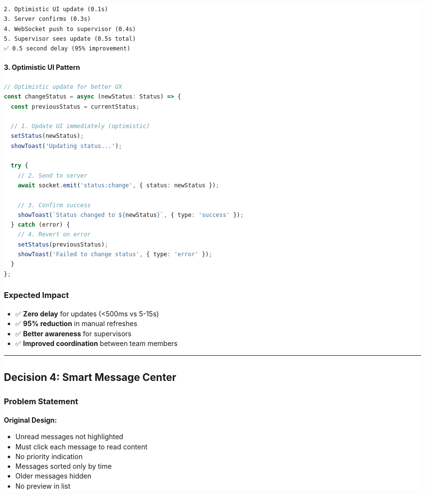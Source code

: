 ```
2. Optimistic UI update (0.1s)
3. Server confirms (0.3s)
4. WebSocket push to supervisor (0.4s)
5. Supervisor sees update (0.5s total)
✅ 0.5 second delay (95% improvement)
```

#### 3. **Optimistic UI Pattern**

```typescript
// Optimistic update for better UX
const changeStatus = async (newStatus: Status) => {
  const previousStatus = currentStatus;
  
  // 1. Update UI immediately (optimistic)
  setStatus(newStatus);
  showToast('Updating status...');
  
  try {
    // 2. Send to server
    await socket.emit('status:change', { status: newStatus });
    
    // 3. Confirm success
    showToast(`Status changed to ${newStatus}`, { type: 'success' });
  } catch (error) {
    // 4. Revert on error
    setStatus(previousStatus);
    showToast('Failed to change status', { type: 'error' });
  }
};
```

### Expected Impact

- ✅ **Zero delay** for updates (<500ms vs 5-15s)
- ✅ **95% reduction** in manual refreshes
- ✅ **Better awareness** for supervisors
- ✅ **Improved coordination** between team members

---

## Decision 4: Smart Message Center

### Problem Statement

**Original Design:**
- Unread messages not highlighted
- Must click each message to read content
- No priority indication
- Messages sorted only by time
- Older messages hidden
- No preview in list
